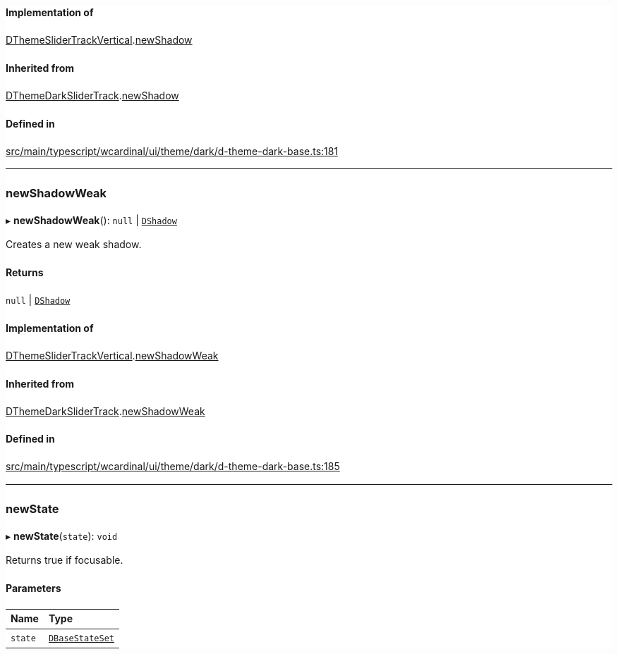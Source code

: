 #### Implementation of

[DThemeSliderTrackVertical](../interfaces/DThemeSliderTrackVertical.md).[newShadow](../interfaces/DThemeSliderTrackVertical.md#newshadow)

#### Inherited from

[DThemeDarkSliderTrack](DThemeDarkSliderTrack.md).[newShadow](DThemeDarkSliderTrack.md#newshadow)

#### Defined in

[src/main/typescript/wcardinal/ui/theme/dark/d-theme-dark-base.ts:181](https://github.com/winter-cardinal/winter-cardinal-ui/blob/v0.154.0/src/main/typescript/wcardinal/ui/theme/dark/d-theme-dark-base.ts#L181)

___

### newShadowWeak

▸ **newShadowWeak**(): ``null`` \| [`DShadow`](../interfaces/DShadow.md)

Creates a new weak shadow.

#### Returns

``null`` \| [`DShadow`](../interfaces/DShadow.md)

#### Implementation of

[DThemeSliderTrackVertical](../interfaces/DThemeSliderTrackVertical.md).[newShadowWeak](../interfaces/DThemeSliderTrackVertical.md#newshadowweak)

#### Inherited from

[DThemeDarkSliderTrack](DThemeDarkSliderTrack.md).[newShadowWeak](DThemeDarkSliderTrack.md#newshadowweak)

#### Defined in

[src/main/typescript/wcardinal/ui/theme/dark/d-theme-dark-base.ts:185](https://github.com/winter-cardinal/winter-cardinal-ui/blob/v0.154.0/src/main/typescript/wcardinal/ui/theme/dark/d-theme-dark-base.ts#L185)

___

### newState

▸ **newState**(`state`): `void`

Returns true if focusable.

#### Parameters

| Name | Type |
| :------ | :------ |
| `state` | [`DBaseStateSet`](../interfaces/DBaseStateSet.md) |
